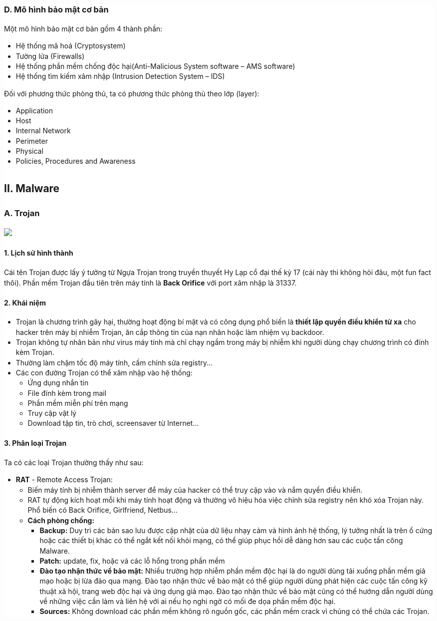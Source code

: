 ### D. Mô hình bảo mật cơ bản

Một mô hình bảo mật cơ bản gồm 4 thành phần:
- Hệ thống mã hoá (Cryptosystem)
- Tường lửa (Firewalls)
- Hệ thống phần mềm chống độc hại(Anti-Malicious System software – AMS software)
- Hệ thống tìm kiếm xâm nhập (Intrusion Detection System – IDS)

Đối với phương thức phòng thủ, ta có phương thức phòng thủ theo lớp (layer):
- Application
- Host
- Internal Network
- Perimeter
- Physical
- Policies, Procedures and Awareness

## **II. Malware**

### **A. Trojan**

![](https://i.kym-cdn.com/entries/icons/original/000/026/726/trojan.jpg)

#### **1. Lịch sử hình thành**

Cái tên Trojan được lấy ý tưởng từ Ngựa Trojan trong truyền thuyết Hy Lạp cổ đại thế kỷ 17 (cái này thi không hỏi đâu, một fun fact thôi). Phần mềm Trojan đầu tiên trên máy tính là **Back Orifice** với port xâm nhập là 31337.

#### **2. Khái niệm**

- Trojan là chương trình gây hại, thường hoạt động bí mật và có công dụng phổ biến là **thiết lập quyền điều khiển từ xa** cho hacker trên máy bị nhiễm Trojan, ăn cắp thông tin của nạn nhân hoặc làm nhiệm vụ backdoor.
- Trojan không tự nhân bản như virus máy tính mà chỉ chạy ngầm trong máy bị nhiễm khi người dùng chạy chương trình có đính kèm Trojan.
- Thường làm chậm tốc độ máy tính, cấm chỉnh sửa registry...
- Các con đường Trojan có thể xâm nhập vào hệ thống:
    + Ứng dụng nhắn tin
    + File đính kèm trong mail
    + Phần mềm miễn phí trên mạng
    + Truy cập vật lý
    + Download tập tin, trò chơi, screensaver từ Internet...

#### **3. Phân loại Trojan**

Ta có các loại Trojan thường thấy như sau:
- **RAT** - Remote Access Trojan: 
    + Biến máy tính bị nhiễm thành server để máy của hacker có thể truy cập vào và nắm quyền điều khiển. 
    + RAT tự động kích hoạt mỗi khi máy tính hoạt động và thường vô hiệu hóa việc chỉnh sửa registry nên khó xóa Trojan này. Phổ biến có Back Orifice, Girlfriend, Netbus…
    + **Cách phòng chống:**
        - **Backup:** Duy trì các bản sao lưu được cập nhật của dữ liệu nhạy cảm và hình ảnh hệ thống, lý tưởng nhất là trên ổ cứng hoặc các thiết bị khác có thể ngắt kết nối khỏi mạng, có thể giúp phục hồi dễ dàng hơn sau các cuộc tấn công Malware.
        - **Patch:** update, fix, hoặc vá các lỗ hổng trong phần mềm
        - **Đào tạo nhận thức về bảo mật:** Nhiều trường hợp nhiễm phần mềm độc hại là do người dùng tải xuống phần mềm giả mạo hoặc bị lừa đảo qua mạng. Đào tạo nhận thức về bảo mật có thể giúp người dùng phát hiện các cuộc tấn công kỹ thuật xã hội, trang web độc hại và ứng dụng giả mạo. Đào tạo nhận thức về bảo mật cũng có thể hướng dẫn người dùng về những việc cần làm và liên hệ với ai nếu họ nghi ngờ có mối đe dọa phần mềm độc hại.
        - **Sources:** Không download các phần mềm không rõ nguồn gốc, các phần mềm crack vì chúng có thể chứa các Trojan.